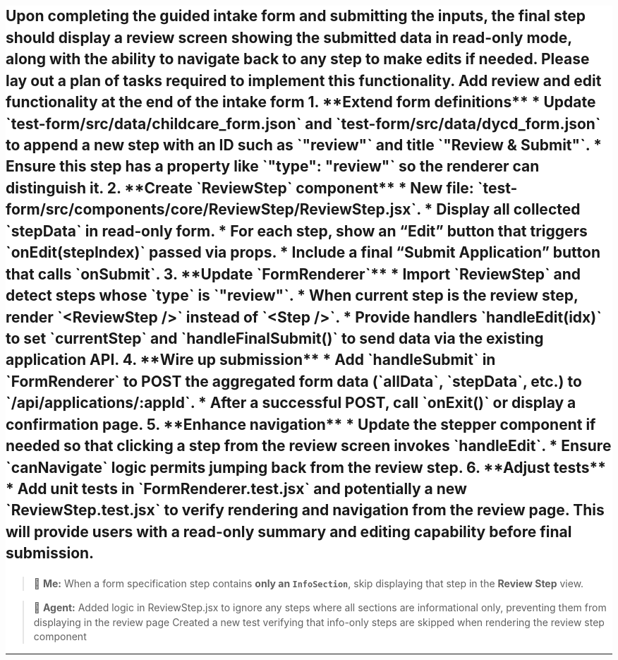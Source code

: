 ## Upon completing the guided intake form and submitting the inputs, the final step should display a **review screen** showing the submitted data in **read-only mode**, along with the ability to **navigate back to any step** to make edits if needed. Please lay out a **plan of tasks** required to implement this functionality.   Add review and edit functionality at the end of the intake form  1\. \*\*Extend form definitions\*\*    \* Update \`test-form/src/data/childcare\_form.json\` and \`test-form/src/data/dycd\_form.json\` to append a new step with an ID such as \`"review"\` and title \`"Review & Submit"\`.    \* Ensure this step has a property like \`"type": "review"\` so the renderer can distinguish it. 2\. \*\*Create \`ReviewStep\` component\*\*    \* New file: \`test-form/src/components/core/ReviewStep/ReviewStep.jsx\`.    \* Display all collected \`stepData\` in read‑only form.    \* For each step, show an “Edit” button that triggers \`onEdit(stepIndex)\` passed via props.    \* Include a final “Submit Application” button that calls \`onSubmit\`. 3\. \*\*Update \`FormRenderer\`\*\*    \* Import \`ReviewStep\` and detect steps whose \`type\` is \`"review"\`.    \* When current step is the review step, render \`\<ReviewStep /\>\` instead of \`\<Step /\>\`.    \* Provide handlers \`handleEdit(idx)\` to set \`currentStep\` and \`handleFinalSubmit()\` to send data via the existing application API. 4\. \*\*Wire up submission\*\*    \* Add \`handleSubmit\` in \`FormRenderer\` to POST the aggregated form data (\`allData\`, \`stepData\`, etc.) to \`/api/applications/:appId\`.    \* After a successful POST, call \`onExit()\` or display a confirmation page. 5\. \*\*Enhance navigation\*\*    \* Update the stepper component if needed so that clicking a step from the review screen invokes \`handleEdit\`.    \* Ensure \`canNavigate\` logic permits jumping back from the review step. 6\. \*\*Adjust tests\*\*    \* Add unit tests in \`FormRenderer.test.jsx\` and potentially a new \`ReviewStep.test.jsx\` to verify rendering and navigation from the review page. This will provide users with a read-only summary and editing capability before final submission.

> 🧑 **Me:** When a form specification step contains **only an `InfoSection`**, skip displaying that step in the **Review Step** view.

> 🤖 **Agent:** Added logic in ReviewStep.jsx to ignore any steps where all sections are informational only, preventing them from displaying in the review page Created a new test verifying that info-only steps are skipped when rendering the review step component

---

